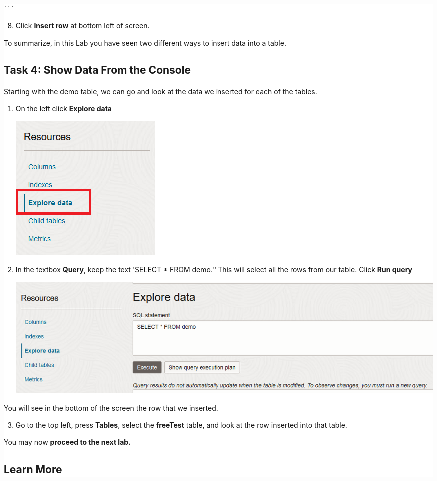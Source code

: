     ```


8. Click **Insert row** at bottom left of screen.

  To summarize, in this Lab you have seen two different ways to insert data into a table.

## Task 4:  Show Data From the Console

Starting with the demo table, we can go and look at the data we inserted for each of the tables.

1. On the left click **Explore data**

    ![Explore data](./images/table-row-select.png)

2. In the textbox **Query**, keep the text 'SELECT * FROM demo.'' This will select all the rows from our table. Click **Run query**

    ![Run Query](./images/run-query.png)

  You will see in the bottom of the screen the row that we inserted.

3. Go to the top left, press **Tables**, select the **freeTest** table, and look at the row inserted into that table.

You may now **proceed to the next lab.**

## Learn More
